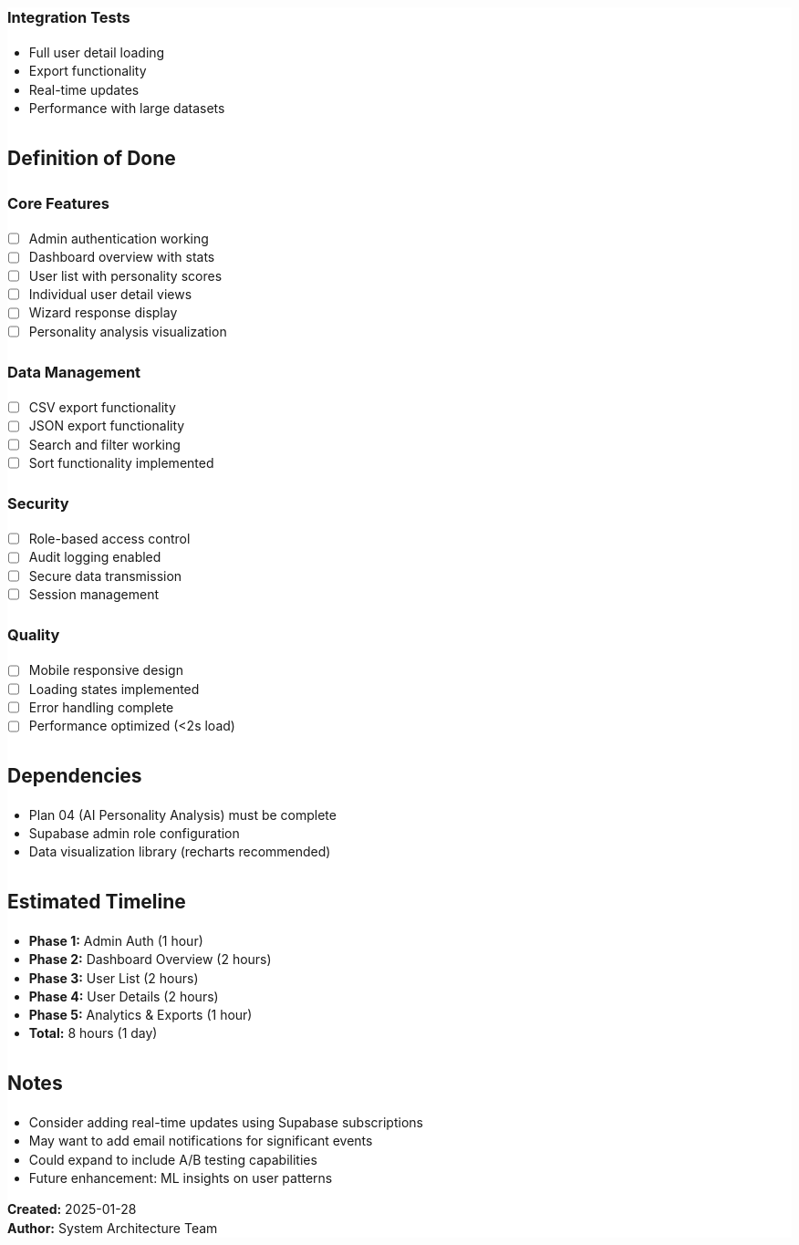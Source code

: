 ### Integration Tests
- Full user detail loading
- Export functionality
- Real-time updates
- Performance with large datasets

## Definition of Done

### Core Features
- [ ] Admin authentication working
- [ ] Dashboard overview with stats
- [ ] User list with personality scores
- [ ] Individual user detail views
- [ ] Wizard response display
- [ ] Personality analysis visualization

### Data Management
- [ ] CSV export functionality
- [ ] JSON export functionality
- [ ] Search and filter working
- [ ] Sort functionality implemented

### Security
- [ ] Role-based access control
- [ ] Audit logging enabled
- [ ] Secure data transmission
- [ ] Session management

### Quality
- [ ] Mobile responsive design
- [ ] Loading states implemented
- [ ] Error handling complete
- [ ] Performance optimized (<2s load)

## Dependencies
- Plan 04 (AI Personality Analysis) must be complete
- Supabase admin role configuration
- Data visualization library (recharts recommended)

## Estimated Timeline
- **Phase 1:** Admin Auth (1 hour)
- **Phase 2:** Dashboard Overview (2 hours)
- **Phase 3:** User List (2 hours)
- **Phase 4:** User Details (2 hours)
- **Phase 5:** Analytics & Exports (1 hour)
- **Total:** 8 hours (1 day)

## Notes
- Consider adding real-time updates using Supabase subscriptions
- May want to add email notifications for significant events
- Could expand to include A/B testing capabilities
- Future enhancement: ML insights on user patterns

**Created:** 2025-01-28  
**Author:** System Architecture Team